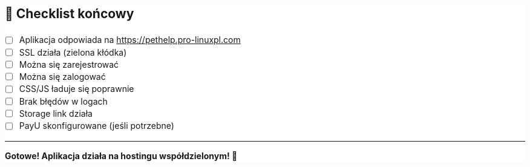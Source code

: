 ## 🎯 Checklist końcowy

- [ ] Aplikacja odpowiada na https://pethelp.pro-linuxpl.com
- [ ] SSL działa (zielona kłódka)
- [ ] Można się zarejestrować
- [ ] Można się zalogować
- [ ] CSS/JS ładuje się poprawnie
- [ ] Brak błędów w logach
- [ ] Storage link działa
- [ ] PayU skonfigurowane (jeśli potrzebne)

---

**Gotowe! Aplikacja działa na hostingu współdzielonym! 🎉**
